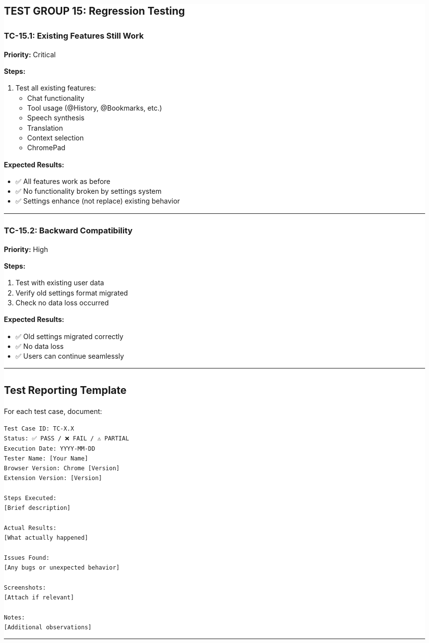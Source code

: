 
## TEST GROUP 15: Regression Testing

### TC-15.1: Existing Features Still Work
**Priority:** Critical

**Steps:**
1. Test all existing features:
   - Chat functionality
   - Tool usage (@History, @Bookmarks, etc.)
   - Speech synthesis
   - Translation
   - Context selection
   - ChromePad

**Expected Results:**
- ✅ All features work as before
- ✅ No functionality broken by settings system
- ✅ Settings enhance (not replace) existing behavior

---

### TC-15.2: Backward Compatibility
**Priority:** High

**Steps:**
1. Test with existing user data
2. Verify old settings format migrated
3. Check no data loss occurred

**Expected Results:**
- ✅ Old settings migrated correctly
- ✅ No data loss
- ✅ Users can continue seamlessly

---

## Test Reporting Template

For each test case, document:

```
Test Case ID: TC-X.X
Status: ✅ PASS / ❌ FAIL / ⚠️ PARTIAL
Execution Date: YYYY-MM-DD
Tester Name: [Your Name]
Browser Version: Chrome [Version]
Extension Version: [Version]

Steps Executed:
[Brief description]

Actual Results:
[What actually happened]

Issues Found:
[Any bugs or unexpected behavior]

Screenshots:
[Attach if relevant]

Notes:
[Additional observations]
```

---